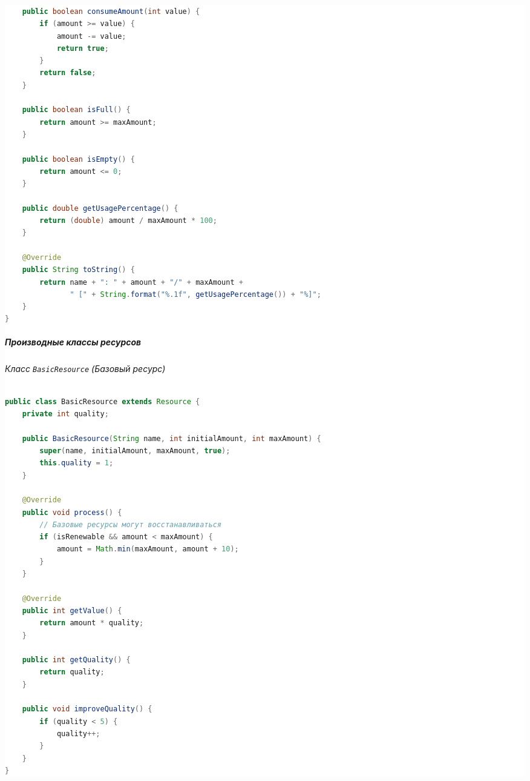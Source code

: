 ```java
    public boolean consumeAmount(int value) {
        if (amount >= value) {
            amount -= value;
            return true;
        }
        return false;
    }
    
    public boolean isFull() {
        return amount >= maxAmount;
    }
    
    public boolean isEmpty() {
        return amount <= 0;
    }
    
    public double getUsagePercentage() {
        return (double) amount / maxAmount * 100;
    }
    
    @Override
    public String toString() {
        return name + ": " + amount + "/" + maxAmount + 
               " [" + String.format("%.1f", getUsagePercentage()) + "%]";
    }
}
```

##### Производные классы ресурсов

###### Класс `BasicResource` (Базовый ресурс)
```java
public class BasicResource extends Resource {
    private int quality;
    
    public BasicResource(String name, int initialAmount, int maxAmount) {
        super(name, initialAmount, maxAmount, true);
        this.quality = 1;
    }
    
    @Override
    public void process() {
        // Базовые ресурсы могут восстанавливаться
        if (isRenewable && amount < maxAmount) {
            amount = Math.min(maxAmount, amount + 10);
        }
    }
    
    @Override
    public int getValue() {
        return amount * quality;
    }
    
    public int getQuality() {
        return quality;
    }
    
    public void improveQuality() {
        if (quality < 5) {
            quality++;
        }
    }
}
```
